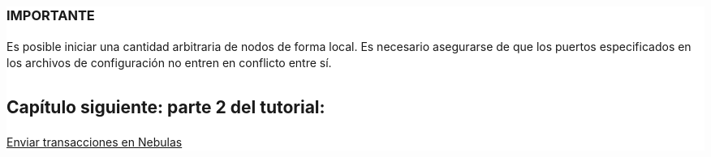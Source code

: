 ### IMPORTANTE

Es posible iniciar una cantidad arbitraria de nodos de forma local. Es necesario asegurarse de que los puertos especificados en los archivos de configuración no entren en conflicto entre sí.

## Capítulo siguiente: parte 2 del tutorial:

[Enviar transacciones en Nebulas](https://github.com/nebulasio/wiki/blob/master/tutorials/%5BEspa%C3%B1ol%5D%20Nebulas%20101%20-%2002%20Transacciones.md)